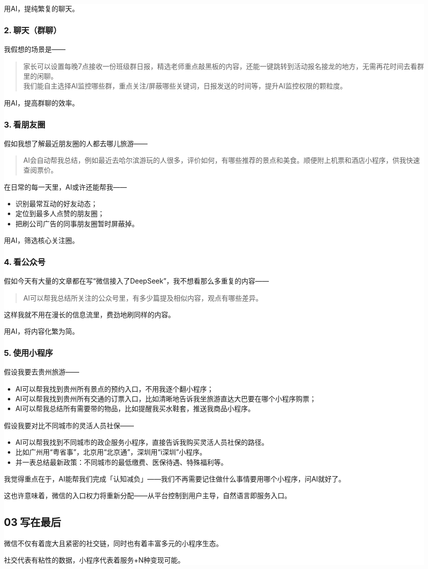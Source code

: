 用AI，提纯繁复的聊天。

### 2\. 聊天（群聊）

我假想的场景是——

> 家长可以设置每晚7点接收一份班级群日报，精选老师重点敲黑板的内容，还能一键跳转到活动报名接龙的地方，无需再花时间去看群里的闲聊。  
> 我们能自主选择AI监控哪些群，重点关注/屏蔽哪些关键词，日报发送的时间等，提升AI监控权限的颗粒度。

用AI，提高群聊的效率。

### 3\. 看朋友圈

假如我想了解最近朋友圈的人都去哪儿旅游——

> AI会自动帮我总结，例如最近去哈尔滨游玩的人很多，评价如何，有哪些推荐的景点和美食。顺便附上机票和酒店小程序，供我快速查阅票价。

在日常的每一天里，AI或许还能帮我——

*   识别最常互动的好友动态；
*   定位到最多人点赞的朋友圈；
*   把刷公司广告的同事朋友圈暂时屏蔽掉。

用AI，筛选核心关注圈。

### 4\. 看公众号

假如今天有大量的文章都在写“微信接入了DeepSeek”，我不想看那么多重复的内容——

> AI可以帮我总结所关注的公众号里，有多少篇提及相似内容，观点有哪些差异。

这样我就不用在漫长的信息流里，费劲地刷同样的内容。

用AI，将内容化繁为简。

### 5\. 使用小程序

假设我要去贵州旅游——

*   AI可以帮我找到贵州所有景点的预约入口，不用我逐个翻小程序；
*   AI可以帮我找到贵州所有交通的订票入口，比如清晰地告诉我坐旅游直达大巴要在哪个小程序购票；
*   AI可以帮我总结所有需要带的物品，比如提醒我买水鞋套，推送我商品小程序。

假设我要对比不同城市的灵活人员社保——

*   AI可以帮我找到不同城市的政企服务小程序，直接告诉我购买灵活人员社保的路径。
*   比如广州用“粤省事”，北京用“北京通”，深圳用“i深圳”小程序。
*   并一表总结最新政策：不同城市的最低缴费、医保待遇、特殊福利等。

我觉得重点在于，AI能帮我们完成「认知减负」——我们不再需要记住做什么事情要用哪个小程序，问AI就好了。

这也许意味着，微信的入口权力将重新分配——从平台控制到用户主导，自然语言即服务入口。

## 03 写在最后

微信不仅有着庞大且紧密的社交链，同时也有着丰富多元的小程序生态。

社交代表有粘性的数据，小程序代表着服务+N种变现可能。
